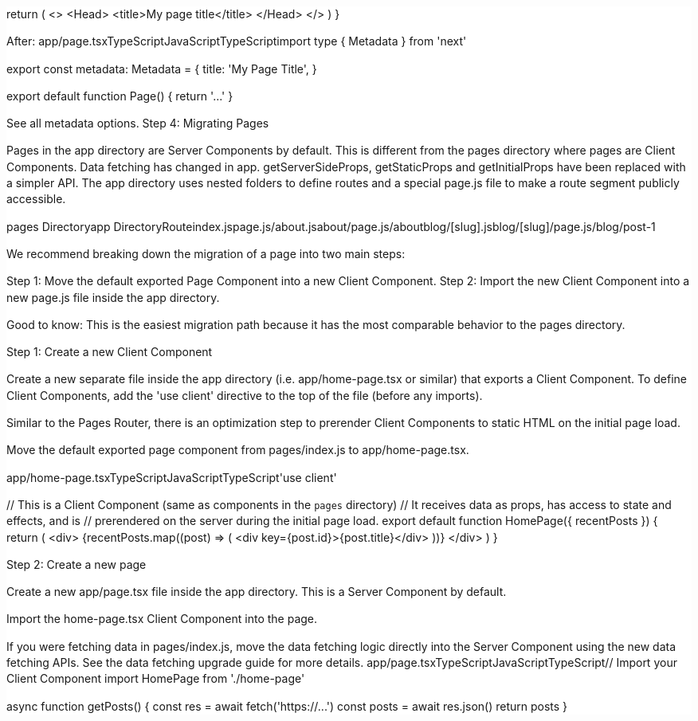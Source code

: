 return (
&lt;&gt;
&lt;Head&gt;
&lt;title&gt;My page title&lt;/title&gt;
&lt;/Head&gt;
&lt;/&gt;
)
}</p>
<p>After:
app/page.tsxTypeScriptJavaScriptTypeScriptimport type { Metadata } from 'next'</p>
<p>export const metadata: Metadata = {
title: 'My Page Title',
}</p>
<p>export default function Page() {
return '...'
}</p>
<p>See all metadata options.
Step 4: Migrating Pages</p>
<p>Pages in the app directory are Server Components by default. This is different from the pages directory where pages are Client Components.
Data fetching has changed in app. getServerSideProps, getStaticProps and getInitialProps have been replaced with a simpler API.
The app directory uses nested folders to define routes and a special page.js file to make a route segment publicly accessible.</p>
<p>pages Directoryapp DirectoryRouteindex.jspage.js/about.jsabout/page.js/aboutblog/[slug].jsblog/[slug]/page.js/blog/post-1</p>
<p>We recommend breaking down the migration of a page into two main steps:</p>
<p>Step 1: Move the default exported Page Component into a new Client Component.
Step 2: Import the new Client Component into a new page.js file inside the app directory.</p>
<p>Good to know: This is the easiest migration path because it has the most comparable behavior to the pages directory.</p>
<p>Step 1: Create a new Client Component</p>
<p>Create a new separate file inside the app directory (i.e. app/home-page.tsx or similar) that exports a Client Component. To define Client Components, add the 'use client' directive to the top of the file (before any imports).</p>
<p>Similar to the Pages Router, there is an optimization step to prerender Client Components to static HTML on the initial page load.</p>
<p>Move the default exported page component from pages/index.js to app/home-page.tsx.</p>
<p>app/home-page.tsxTypeScriptJavaScriptTypeScript'use client'</p>
<p>// This is a Client Component (same as components in the <code>pages</code> directory)
// It receives data as props, has access to state and effects, and is
// prerendered on the server during the initial page load.
export default function HomePage({ recentPosts }) {
return (
&lt;div&gt;
{recentPosts.map((post) =&gt; (
&lt;div key={post.id}&gt;{post.title}&lt;/div&gt;
))}
&lt;/div&gt;
)
}</p>
<p>Step 2: Create a new page</p>
<p>Create a new app/page.tsx file inside the app directory. This is a Server Component by default.</p>
<p>Import the home-page.tsx Client Component into the page.</p>
<p>If you were fetching data in pages/index.js, move the data fetching logic directly into the Server Component using the new data fetching APIs. See the data fetching upgrade guide for more details.
app/page.tsxTypeScriptJavaScriptTypeScript// Import your Client Component
import HomePage from './home-page'</p>
<p>async function getPosts() {
const res = await fetch('https://...')
const posts = await res.json()
return posts
}</p>